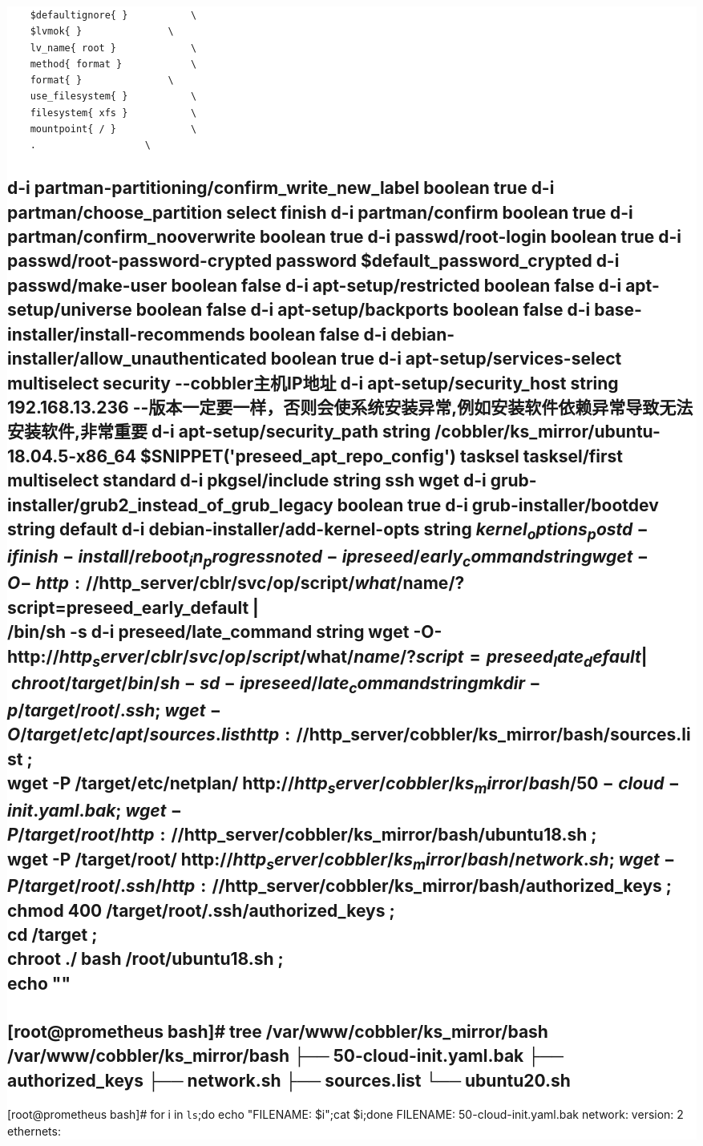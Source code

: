 		$defaultignore{ }			\
		$lvmok{ }				\
		lv_name{ root }				\
		method{ format }			\
		format{ }				\
		use_filesystem{ }			\
		filesystem{ xfs }			\
		mountpoint{ / }				\
		.					\
 
d-i partman-partitioning/confirm_write_new_label boolean true
d-i partman/choose_partition select finish
d-i partman/confirm boolean true
d-i partman/confirm_nooverwrite boolean true
d-i passwd/root-login boolean true
d-i passwd/root-password-crypted password $default_password_crypted
d-i passwd/make-user boolean false
d-i apt-setup/restricted boolean false
d-i apt-setup/universe boolean false
d-i apt-setup/backports boolean false
d-i base-installer/install-recommends boolean false 
d-i debian-installer/allow_unauthenticated boolean true
d-i apt-setup/services-select multiselect security
--cobbler主机IP地址
d-i apt-setup/security_host string 192.168.13.236
--版本一定要一样，否则会使系统安装异常,例如安装软件依赖异常导致无法安装软件,非常重要
d-i apt-setup/security_path string /cobbler/ks_mirror/ubuntu-18.04.5-x86_64
$SNIPPET('preseed_apt_repo_config')
tasksel tasksel/first multiselect standard
d-i pkgsel/include string ssh wget
d-i grub-installer/grub2_instead_of_grub_legacy boolean true
d-i grub-installer/bootdev string default
d-i debian-installer/add-kernel-opts string $kernel_options_post
d-i finish-install/reboot_in_progress note
d-i preseed/early_command string wget -O- \
   http://$http_server/cblr/svc/op/script/$what/$name/?script=preseed_early_default | \
   /bin/sh -s
d-i preseed/late_command string wget -O- \
   http://$http_server/cblr/svc/op/script/$what/$name/?script=preseed_late_default | \
   chroot /target /bin/sh -s
d-i preseed/late_command string mkdir -p /target/root/.ssh ; \
   wget -O /target/etc/apt/sources.list http://$http_server/cobbler/ks_mirror/bash/sources.list ; \
   wget -P /target/etc/netplan/ http://$http_server/cobbler/ks_mirror/bash/50-cloud-init.yaml.bak ; \
   wget -P /target/root/ http://$http_server/cobbler/ks_mirror/bash/ubuntu18.sh ; \
   wget -P /target/root/ http://$http_server/cobbler/ks_mirror/bash/network.sh ; \
   wget -P /target/root/.ssh/ http://$http_server/cobbler/ks_mirror/bash/authorized_keys ; \
   chmod 400 /target/root/.ssh/authorized_keys ; \
   cd /target ; \
   chroot ./ bash /root/ubuntu18.sh ; \
   echo ""
-------------------
[root@prometheus bash]# tree /var/www/cobbler/ks_mirror/bash
/var/www/cobbler/ks_mirror/bash
├── 50-cloud-init.yaml.bak
├── authorized_keys
├── network.sh
├── sources.list
└── ubuntu20.sh
-------------------
[root@prometheus bash]# for i in `ls`;do echo "FILENAME: $i";cat $i;done
FILENAME: 50-cloud-init.yaml.bak
network:
  version: 2
  ethernets: